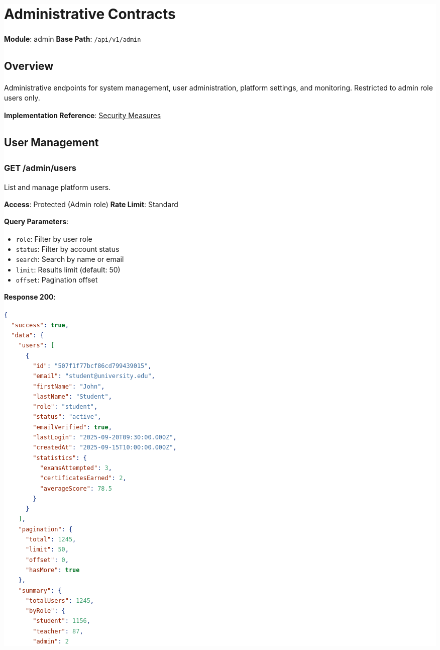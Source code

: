 # Administrative Contracts

**Module**: admin
**Base Path**: `/api/v1/admin`

## Overview

Administrative endpoints for system management, user administration, platform settings, and monitoring. Restricted to admin role users only.

**Implementation Reference**: [Security Measures](../research.md#security-measures)

## User Management

### GET /admin/users

List and manage platform users.

**Access**: Protected (Admin role)
**Rate Limit**: Standard

**Query Parameters**:

- `role`: Filter by user role
- `status`: Filter by account status
- `search`: Search by name or email
- `limit`: Results limit (default: 50)
- `offset`: Pagination offset

**Response 200**:

```json
{
  "success": true,
  "data": {
    "users": [
      {
        "id": "507f1f77bcf86cd799439015",
        "email": "student@university.edu",
        "firstName": "John",
        "lastName": "Student",
        "role": "student",
        "status": "active",
        "emailVerified": true,
        "lastLogin": "2025-09-20T09:30:00.000Z",
        "createdAt": "2025-09-15T10:00:00.000Z",
        "statistics": {
          "examsAttempted": 3,
          "certificatesEarned": 2,
          "averageScore": 78.5
        }
      }
    ],
    "pagination": {
      "total": 1245,
      "limit": 50,
      "offset": 0,
      "hasMore": true
    },
    "summary": {
      "totalUsers": 1245,
      "byRole": {
        "student": 1156,
        "teacher": 87,
        "admin": 2
```